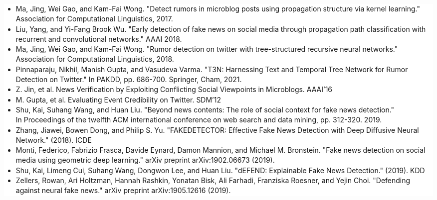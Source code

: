 - Ma, Jing, Wei Gao, and Kam-Fai Wong. "Detect rumors in microblog posts using propagation structure via kernel learning." Association for Computational Linguistics, 2017.
- Liu, Yang, and Yi-Fang Brook Wu. "Early detection of fake news on social media through propagation path classification with recurrent and convolutional networks." AAAI 2018.
- Ma, Jing, Wei Gao, and Kam-Fai Wong. "Rumor detection on twitter with tree-structured recursive neural networks." Association for Computational Linguistics, 2018.
- Pinnaparaju, Nikhil, Manish Gupta, and Vasudeva Varma. "T3N: Harnessing Text and Temporal Tree Network for Rumor Detection on Twitter." In PAKDD, pp. 686-700. Springer, Cham, 2021.
- Z. Jin, et al. News Verification by Exploiting Conflicting Social Viewpoints in Microblogs. AAAI’16
- M. Gupta, et al. Evaluating Event Credibility on Twitter. SDM’12
- Shu, Kai, Suhang Wang, and Huan Liu. "Beyond news contents: The role of social context for fake news detection." In Proceedings of the twelfth ACM international conference on web search and data mining, pp. 312-320. 2019.
- Zhang, Jiawei, Bowen Dong, and Philip S. Yu. "FAKEDETECTOR: Effective Fake News Detection with Deep Diffusive Neural Network." (2018). ICDE
- Monti, Federico, Fabrizio Frasca, Davide Eynard, Damon Mannion, and Michael M. Bronstein. "Fake news detection on social media using geometric deep learning." arXiv preprint arXiv:1902.06673 (2019).
- Shu, Kai, Limeng Cui, Suhang Wang, Dongwon Lee, and Huan Liu. "dEFEND: Explainable Fake News Detection." (2019). KDD
- Zellers, Rowan, Ari Holtzman, Hannah Rashkin, Yonatan Bisk, Ali Farhadi, Franziska Roesner, and Yejin Choi. "Defending against neural fake news." arXiv preprint arXiv:1905.12616 (2019).
